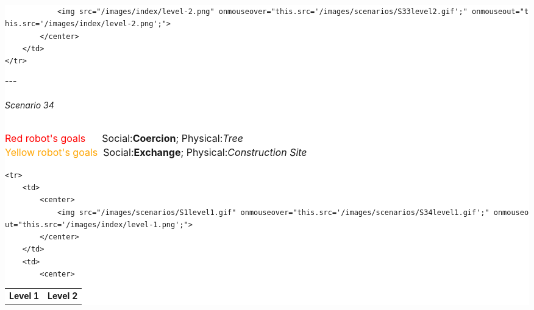                 <img src="/images/index/level-2.png" onmouseover="this.src='/images/scenarios/S33level2.gif';" onmouseout="this.src='/images/index/level-2.png';">
            </center>
        </td>
    </tr>
</table>
---

###### Scenario 34 ######
<span style="font-size:medium;"><font color="red">Red robot's goals&nbsp;&nbsp;&nbsp;&nbsp;&nbsp;</font> Social:**Coercion**; Physical:*Tree* <br/><font color="orange">Yellow robot's goals&nbsp;</font> Social:**Exchange**; Physical:*Construction Site*</span>

<table cellpadding="1">
    <tr>
        <td style="width:50%; text-align:center">
            <b>Level 1</b>
        </td>
        <td style="width:50%; text-align:center">
            <b>Level 2</b>
        </td>
    </tr>
    
    <tr>
        <td>
            <center>
                <img src="/images/scenarios/S1level1.gif" onmouseover="this.src='/images/scenarios/S34level1.gif';" onmouseout="this.src='/images/index/level-1.png';">
            </center>
        </td>
        <td>
            <center>